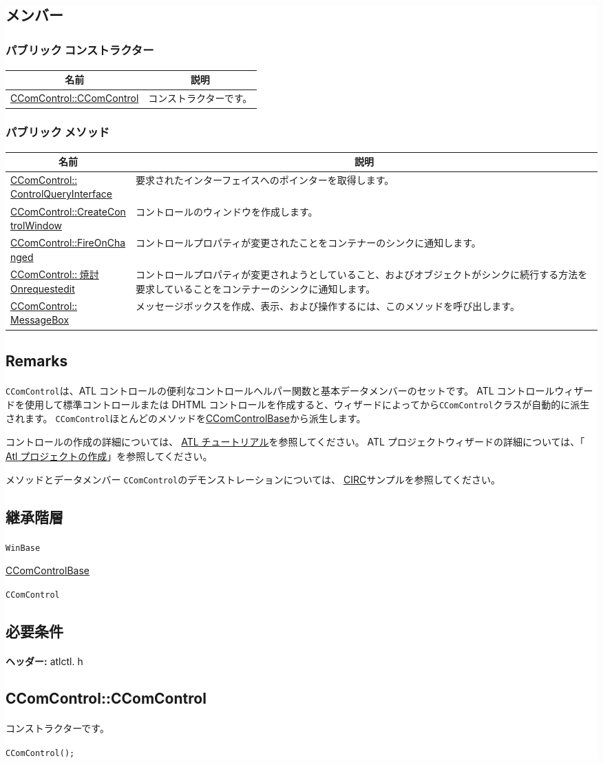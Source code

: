## <a name="members"></a>メンバー

### <a name="public-constructors"></a>パブリック コンストラクター

|名前|説明|
|----------|-----------------|
|[CComControl::CComControl](#ccomcontrol)|コンストラクターです。|

### <a name="public-methods"></a>パブリック メソッド

|名前|説明|
|----------|-----------------|
|[CComControl:: ControlQueryInterface](#controlqueryinterface)|要求されたインターフェイスへのポインターを取得します。|
|[CComControl::CreateControlWindow](#createcontrolwindow)|コントロールのウィンドウを作成します。|
|[CComControl::FireOnChanged](#fireonchanged)|コントロールプロパティが変更されたことをコンテナーのシンクに通知します。|
|[CComControl:: 焼討 Onrequestedit](#fireonrequestedit)|コントロールプロパティが変更されようとしていること、およびオブジェクトがシンクに続行する方法を要求していることをコンテナーのシンクに通知します。|
|[CComControl:: MessageBox](#messagebox)|メッセージボックスを作成、表示、および操作するには、このメソッドを呼び出します。|

## <a name="remarks"></a>Remarks

`CComControl`は、ATL コントロールの便利なコントロールヘルパー関数と基本データメンバーのセットです。 ATL コントロールウィザードを使用して標準コントロールまたは DHTML コントロールを作成すると、ウィザードによってから`CComControl`クラスが自動的に派生されます。 `CComControl`ほとんどのメソッドを[CComControlBase](../../atl/reference/ccomcontrolbase-class.md)から派生します。

コントロールの作成の詳細については、 [ATL チュートリアル](../../atl/active-template-library-atl-tutorial.md)を参照してください。 ATL プロジェクトウィザードの詳細については、「 [Atl プロジェクトの作成](../../atl/reference/creating-an-atl-project.md)」を参照してください。

メソッドとデータメンバー `CComControl`のデモンストレーションについては、 [CIRC](../../overview/visual-cpp-samples.md)サンプルを参照してください。

## <a name="inheritance-hierarchy"></a>継承階層

`WinBase`

[CComControlBase](../../atl/reference/ccomcontrolbase-class.md)

`CComControl`

## <a name="requirements"></a>必要条件

**ヘッダー:** atlctl. h

##  <a name="ccomcontrol"></a>CComControl::CComControl

コンストラクターです。

```
CComControl();
```
